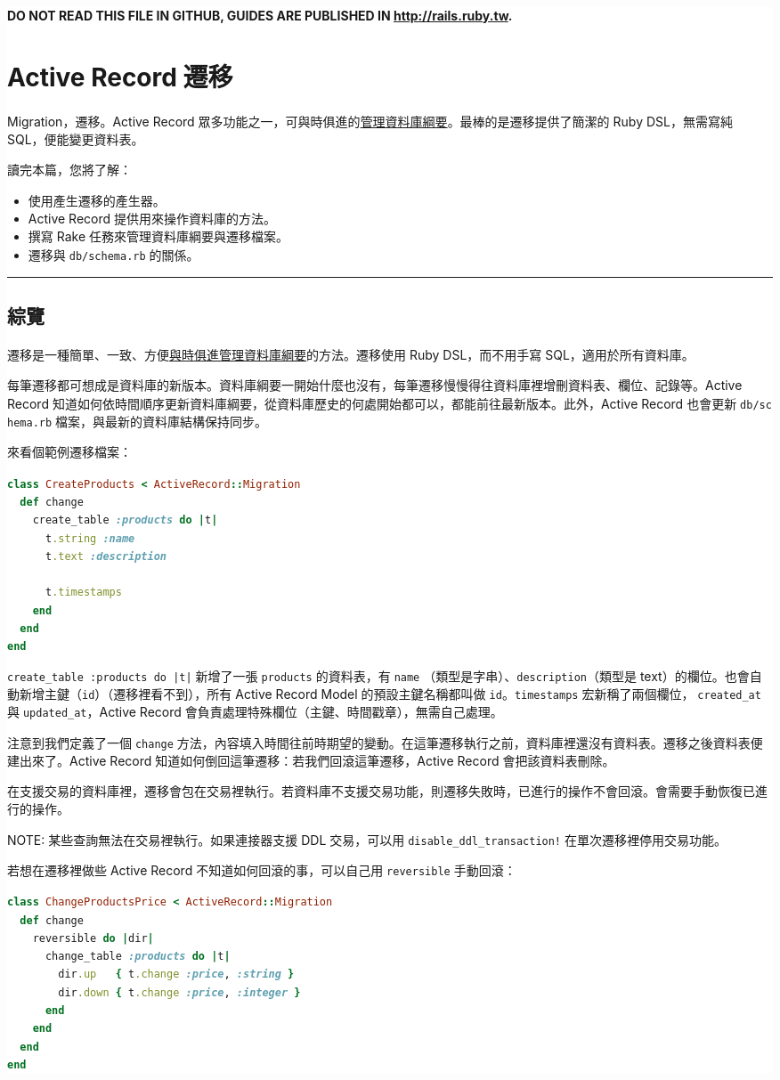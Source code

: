 **DO NOT READ THIS FILE IN GITHUB, GUIDES ARE PUBLISHED IN http://rails.ruby.tw.**

Active Record 遷移
==================

Migration，遷移。Active Record 眾多功能之一，可與時俱進的[管理資料庫綱要](http://en.wikipedia.org/wiki/Schema_migration)。最棒的是遷移提供了簡潔的 Ruby DSL，無需寫純 SQL，便能變更資料表。

讀完本篇，您將了解：

* 使用產生遷移的產生器。
* Active Record 提供用來操作資料庫的方法。
* 撰寫 Rake 任務來管理資料庫綱要與遷移檔案。
* 遷移與 `db/schema.rb` 的關係。


--------------------------------------------------------------------------------

綜覽
----

遷移是一種簡單、一致、方便[與時俱進管理資料庫綱要](http://en.wikipedia.org/wiki/Schema_migration)的方法。遷移使用 Ruby DSL，而不用手寫 SQL，適用於所有資料庫。

每筆遷移都可想成是資料庫的新版本。資料庫綱要一開始什麼也沒有，每筆遷移慢慢得往資料庫裡增刪資料表、欄位、記錄等。Active Record 知道如何依時間順序更新資料庫綱要，從資料庫歷史的何處開始都可以，都能前往最新版本。此外，Active Record 也會更新 `db/schema.rb` 檔案，與最新的資料庫結構保持同步。

來看個範例遷移檔案：

```ruby
class CreateProducts < ActiveRecord::Migration
  def change
    create_table :products do |t|
      t.string :name
      t.text :description

      t.timestamps
    end
  end
end
```

`create_table :products do |t|` 新增了一張 `products` 的資料表，有 `name` （類型是字串）、`description`（類型是 text）的欄位。也會自動新增主鍵（`id`）（遷移裡看不到），所有 Active Record Model 的預設主鍵名稱都叫做 `id`。`timestamps` 宏新稱了兩個欄位， `created_at` 與 `updated_at`，Active Record 會負責處理特殊欄位（主鍵、時間戳章），無需自己處理。

注意到我們定義了一個 `change` 方法，內容填入時間往前時期望的變動。在這筆遷移執行之前，資料庫裡還沒有資料表。遷移之後資料表便建出來了。Active Record 知道如何倒回這筆遷移：若我們回滾這筆遷移，Active Record 會把該資料表刪除。

在支援交易的資料庫裡，遷移會包在交易裡執行。若資料庫不支援交易功能，則遷移失敗時，已進行的操作不會回滾。會需要手動恢復已進行的操作。

NOTE: 某些查詢無法在交易裡執行。如果連接器支援 DDL 交易，可以用 `disable_ddl_transaction!` 在單次遷移裡停用交易功能。

若想在遷移裡做些 Active Record 不知道如何回滾的事，可以自己用 `reversible` 手動回滾：

```ruby
class ChangeProductsPrice < ActiveRecord::Migration
  def change
    reversible do |dir|
      change_table :products do |t|
        dir.up   { t.change :price, :string }
        dir.down { t.change :price, :integer }
      end
    end
  end
end
```
